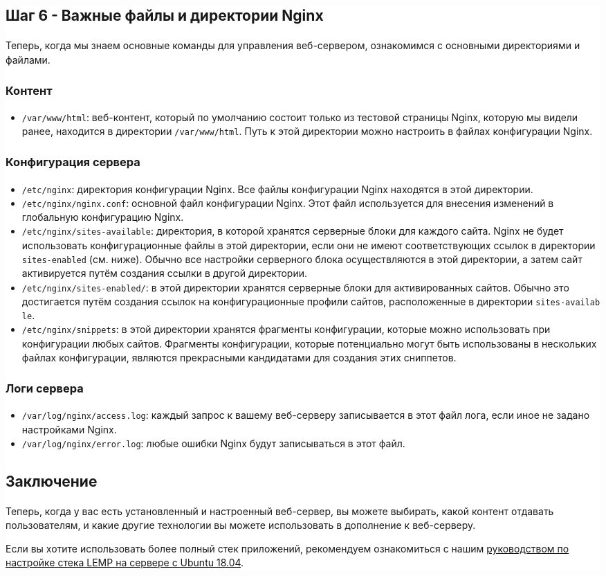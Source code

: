 ## Шаг 6 - Важные файлы и директории Nginx

Теперь, когда мы знаем основные команды для управления веб-сервером, ознакомимся с основными директориями и файлами.

### Контент

- `/var/www/html`: веб-контент, который по умолчанию состоит только из тестовой страницы Nginx, которую мы видели ранее, находится в директории `/var/www/html`. Путь к этой директории можно настроить в файлах конфигурации Nginx.

### Конфигурация сервера

- `/etc/nginx`: директория конфигурации Nginx. Все файлы конфигурации Nginx находятся в этой директории.
- `/etc/nginx/nginx.conf`: основной файл конфигурации Nginx. Этот файл используется для внесения изменений в глобальную конфигурацию Nginx.
- `/etc/nginx/sites-available`: директория, в которой хранятся серверные блоки для каждого сайта. Nginx не будет использовать конфигурационные файлы в этой директории, если они не имеют соответствующих ссылок в директории `sites-enabled` (см. ниже). Обычно все настройки серверного блока осуществляются в этой директории, а затем сайт активируется путём создания ссылки в другой директории.
- `/etc/nginx/sites-enabled/`: в этой директории хранятся серверные блоки для активированных сайтов. Обычно это достигается путём создания ссылок на конфигурационные профили сайтов, расположенные в директории `sites-available`.
- `/etc/nginx/snippets`: в этой директории хранятся фрагменты конфигурации, которые можно использовать при конфигурации любых сайтов. Фрагменты конфигурации, которые потенциально могут быть использованы в нескольких файлах конфигурации, являются прекрасными кандидатами для создания этих сниппетов.

### Логи сервера

- `/var/log/nginx/access.log`: каждый запрос к вашему веб-серверу записывается в этот файл лога, если иное не задано настройками Nginx.
- `/var/log/nginx/error.log`: любые ошибки Nginx будут записываться в этот файл.

## Заключение

Теперь, когда у вас есть установленный и настроенный веб-сервер, вы можете выбирать, какой контент отдавать пользователям, и какие другие технологии вы можете использовать в дополнение к веб-серверу.

Если вы хотите использовать более полный стек приложений, рекомендуем ознакомиться с нашим [руководством по настройке стека LEMP на сервере с Ubuntu 18.04](how-to-install-linux-nginx-mysql-php-lemp-stack-ubuntu-18-04).
